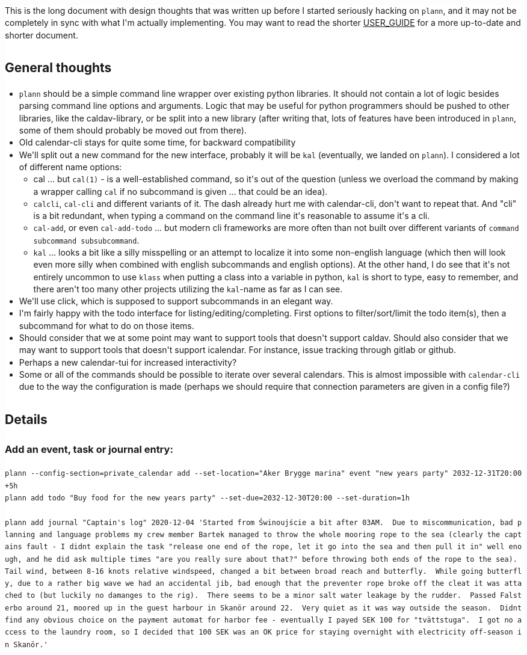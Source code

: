 This is the long document with design thoughts that was written up before I started seriously hacking on `plann`, and it may not be completely in sync with what I'm actually implementing.  You may want to read the shorter [USER_GUIDE](USER_GUIDE.md) for a more up-to-date and shorter document.

## General thoughts

* `plann` should be a simple command line wrapper over existing python libraries.  It should not contain a lot of logic besides parsing command line options and arguments.  Logic that may be useful for python programmers should be pushed to other libraries, like the caldav-library, or be split into a new library (after writing that, lots of features have been introduced in `plann`, some of them should probably be moved out from there).
* Old calendar-cli stays for quite some time, for backward compatibility
* We'll split out a new command for the new interface, probably it will be `kal` (eventually, we landed on `plann`). I considered a lot of different name options:
  * cal ... but `cal(1)` - is a well-established command, so it's out of the question (unless we overload the command by making a wrapper calling `cal` if no subcommand is given ... that could be an idea).
  * `calcli`, `cal-cli` and different variants of it.  The dash already hurt me with calendar-cli, don't want to repeat that.  And "cli" is a bit redundant, when typing a command on the command line it's reasonable to assume it's a cli.
  * `cal-add`, or even `cal-add-todo` ... but modern cli frameworks are more often than not built over different variants of `command subcommand subsubcommand`.
  * `kal` ... looks a bit like a silly misspelling or an attempt to localize it into some non-english language (which then will look even more silly when combined with english subcommands and english options). At the other hand, I do see that it's not entirely uncommon to use `klass` when putting a class into a variable in python, `kal` is short to type, easy to remember, and there aren't too many other projects utilizing the `kal`-name as far as I can see.
* We'll use click, which is supposed to support subcommands in an elegant way.
* I'm fairly happy with the todo interface for listing/editing/completing.  First options to filter/sort/limit the todo item(s), then a subcommand for what to do on those items.
* Should consider that we at some point may want to support tools that doesn't support caldav.  Should also consider that we may want to support tools that doesn't support icalendar.  For instance, issue tracking through gitlab or github.
* Perhaps a new calendar-tui for increased interactivity?
* Some or all of the commands should be possible to iterate over several calendars.  This is almost impossible with `calendar-cli` due to the way the configuration is made (perhaps we should require that connection parameters are given in a config file?)

## Details

### Add an event, task or journal entry:

```
plann --config-section=private_calendar add --set-location="Aker Brygge marina" event "new years party" 2032-12-31T20:00+5h 
plann add todo "Buy food for the new years party" --set-due=2032-12-30T20:00 --set-duration=1h

plann add journal "Captain's log" 2020-12-04 'Started from Świnoujście a bit after 03AM.  Due to miscommunication, bad planning and language problems my crew member Bartek managed to throw the whole mooring rope to the sea (clearly the captains fault - I didnt explain the task "release one end of the rope, let it go into the sea and then pull it in" well enough, and he did ask multiple times "are you really sure about that?" before throwing both ends of the rope to the sea).  Tail wind, between 8-16 knots relative windspeed, changed a bit between broad reach and butterfly.  While going butterfly, due to a rather big wave we had an accidental jib, bad enough that the preventer rope broke off the cleat it was attached to (but luckily no damanges to the rig).  There seems to be a minor salt water leakage by the rudder.  Passed Falsterbo around 21, moored up in the guest harbour in Skanör around 22.  Very quiet as it was way outside the season.  Didnt find any obvious choice on the payment automat for harbor fee - eventually I payed SEK 100 for "tvättstuga".  I got no access to the laundry room, so I decided that 100 SEK was an OK price for staying overnight with electricity off-season in Skanör.'
```
